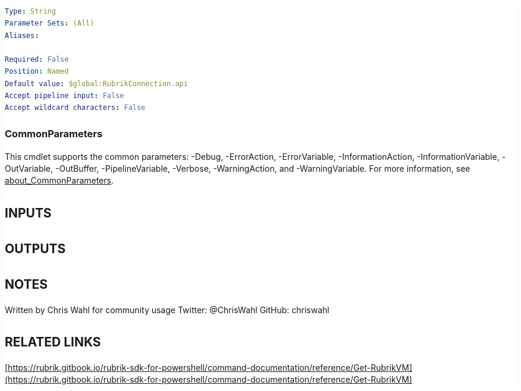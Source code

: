 ```yaml
Type: String
Parameter Sets: (All)
Aliases:

Required: False
Position: Named
Default value: $global:RubrikConnection.api
Accept pipeline input: False
Accept wildcard characters: False
```

### CommonParameters

This cmdlet supports the common parameters: -Debug, -ErrorAction, -ErrorVariable, -InformationAction, -InformationVariable, -OutVariable, -OutBuffer, -PipelineVariable, -Verbose, -WarningAction, and -WarningVariable. For more information, see [about\_CommonParameters](http://go.microsoft.com/fwlink/?LinkID=113216).

## INPUTS

## OUTPUTS

## NOTES

Written by Chris Wahl for community usage Twitter: @ChrisWahl GitHub: chriswahl

## RELATED LINKS

[https://rubrik.gitbook.io/rubrik-sdk-for-powershell/command-documentation/reference/Get-RubrikVM](https://rubrik.gitbook.io/rubrik-sdk-for-powershell/command-documentation/reference/Get-RubrikVM)

